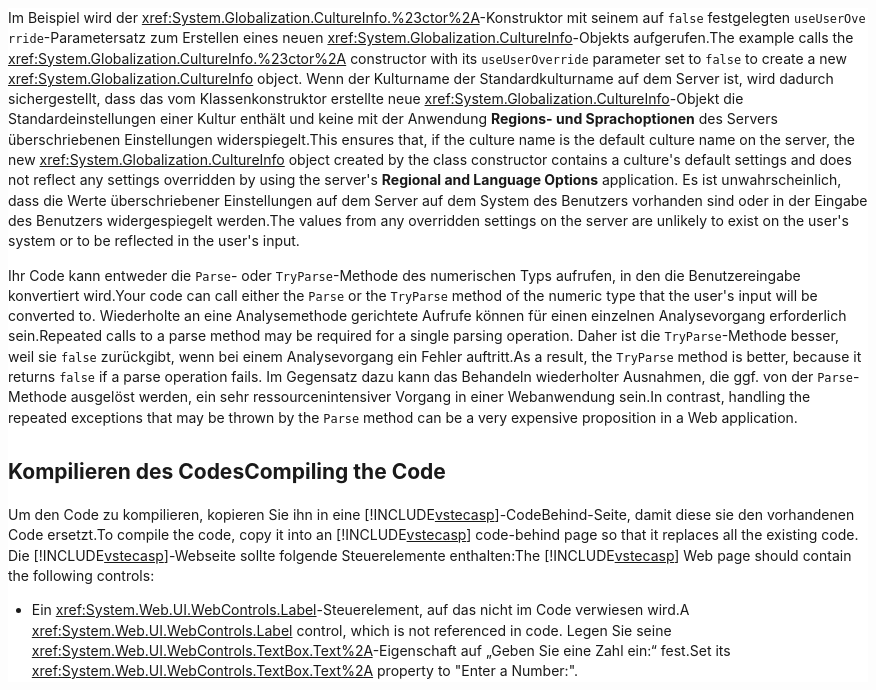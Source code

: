  <span data-ttu-id="8f279-131">Im Beispiel wird der <xref:System.Globalization.CultureInfo.%23ctor%2A>-Konstruktor mit seinem auf `false` festgelegten `useUserOverride`-Parametersatz zum Erstellen eines neuen <xref:System.Globalization.CultureInfo>-Objekts aufgerufen.</span><span class="sxs-lookup"><span data-stu-id="8f279-131">The example calls the <xref:System.Globalization.CultureInfo.%23ctor%2A> constructor with its `useUserOverride` parameter set to `false` to create a new <xref:System.Globalization.CultureInfo> object.</span></span> <span data-ttu-id="8f279-132">Wenn der Kulturname der Standardkulturname auf dem Server ist, wird dadurch sichergestellt, dass das vom Klassenkonstruktor erstellte neue <xref:System.Globalization.CultureInfo>-Objekt die Standardeinstellungen einer Kultur enthält und keine mit der Anwendung **Regions- und Sprachoptionen** des Servers überschriebenen Einstellungen widerspiegelt.</span><span class="sxs-lookup"><span data-stu-id="8f279-132">This ensures that, if the culture name is the default culture name on the server, the new <xref:System.Globalization.CultureInfo> object created by the class constructor contains a culture's default settings and does not reflect any settings overridden by using the server's **Regional and Language Options** application.</span></span> <span data-ttu-id="8f279-133">Es ist unwahrscheinlich, dass die Werte überschriebener Einstellungen auf dem Server auf dem System des Benutzers vorhanden sind oder in der Eingabe des Benutzers widergespiegelt werden.</span><span class="sxs-lookup"><span data-stu-id="8f279-133">The values from any overridden settings on the server are unlikely to exist on the user's system or to be reflected in the user's input.</span></span>  
  
 <span data-ttu-id="8f279-134">Ihr Code kann entweder die `Parse`- oder `TryParse`-Methode des numerischen Typs aufrufen, in den die Benutzereingabe konvertiert wird.</span><span class="sxs-lookup"><span data-stu-id="8f279-134">Your code can call either the `Parse` or the `TryParse` method of the numeric type that the user's input will be converted to.</span></span> <span data-ttu-id="8f279-135">Wiederholte an eine Analysemethode gerichtete Aufrufe können für einen einzelnen Analysevorgang erforderlich sein.</span><span class="sxs-lookup"><span data-stu-id="8f279-135">Repeated calls to a parse method may be required for a single parsing operation.</span></span> <span data-ttu-id="8f279-136">Daher ist die `TryParse`-Methode besser, weil sie `false` zurückgibt, wenn bei einem Analysevorgang ein Fehler auftritt.</span><span class="sxs-lookup"><span data-stu-id="8f279-136">As a result, the `TryParse` method is better, because it returns `false` if a parse operation fails.</span></span> <span data-ttu-id="8f279-137">Im Gegensatz dazu kann das Behandeln wiederholter Ausnahmen, die ggf. von der `Parse`-Methode ausgelöst werden, ein sehr ressourcenintensiver Vorgang in einer Webanwendung sein.</span><span class="sxs-lookup"><span data-stu-id="8f279-137">In contrast, handling the repeated exceptions that may be thrown by the `Parse` method can be a very expensive proposition in a Web application.</span></span>  
  
## <a name="compiling-the-code"></a><span data-ttu-id="8f279-138">Kompilieren des Codes</span><span class="sxs-lookup"><span data-stu-id="8f279-138">Compiling the Code</span></span>  
 <span data-ttu-id="8f279-139">Um den Code zu kompilieren, kopieren Sie ihn in eine [!INCLUDE[vstecasp](../../../includes/vstecasp-md.md)]-CodeBehind-Seite, damit diese sie den vorhandenen Code ersetzt.</span><span class="sxs-lookup"><span data-stu-id="8f279-139">To compile the code, copy it into an [!INCLUDE[vstecasp](../../../includes/vstecasp-md.md)] code-behind page so that it replaces all the existing code.</span></span> <span data-ttu-id="8f279-140">Die [!INCLUDE[vstecasp](../../../includes/vstecasp-md.md)]-Webseite sollte folgende Steuerelemente enthalten:</span><span class="sxs-lookup"><span data-stu-id="8f279-140">The [!INCLUDE[vstecasp](../../../includes/vstecasp-md.md)] Web page should contain the following controls:</span></span>  
  
-   <span data-ttu-id="8f279-141">Ein <xref:System.Web.UI.WebControls.Label>-Steuerelement, auf das nicht im Code verwiesen wird.</span><span class="sxs-lookup"><span data-stu-id="8f279-141">A <xref:System.Web.UI.WebControls.Label> control, which is not referenced in code.</span></span> <span data-ttu-id="8f279-142">Legen Sie seine <xref:System.Web.UI.WebControls.TextBox.Text%2A>-Eigenschaft auf „Geben Sie eine Zahl ein:“ fest.</span><span class="sxs-lookup"><span data-stu-id="8f279-142">Set its <xref:System.Web.UI.WebControls.TextBox.Text%2A> property to "Enter a Number:".</span></span>  
  